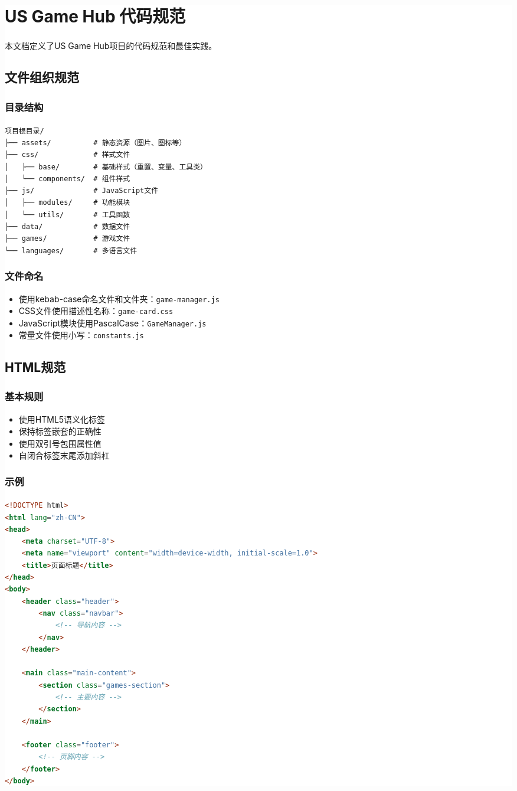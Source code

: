 # US Game Hub 代码规范

本文档定义了US Game Hub项目的代码规范和最佳实践。

## 文件组织规范

### 目录结构
```
项目根目录/
├── assets/          # 静态资源（图片、图标等）
├── css/             # 样式文件
│   ├── base/        # 基础样式（重置、变量、工具类）
│   └── components/  # 组件样式
├── js/              # JavaScript文件
│   ├── modules/     # 功能模块
│   └── utils/       # 工具函数
├── data/            # 数据文件
├── games/           # 游戏文件
└── languages/       # 多语言文件
```

### 文件命名
- 使用kebab-case命名文件和文件夹：`game-manager.js`
- CSS文件使用描述性名称：`game-card.css`
- JavaScript模块使用PascalCase：`GameManager.js`
- 常量文件使用小写：`constants.js`

## HTML规范

### 基本规则
- 使用HTML5语义化标签
- 保持标签嵌套的正确性
- 使用双引号包围属性值
- 自闭合标签末尾添加斜杠

### 示例
```html
<!DOCTYPE html>
<html lang="zh-CN">
<head>
    <meta charset="UTF-8">
    <meta name="viewport" content="width=device-width, initial-scale=1.0">
    <title>页面标题</title>
</head>
<body>
    <header class="header">
        <nav class="navbar">
            <!-- 导航内容 -->
        </nav>
    </header>
    
    <main class="main-content">
        <section class="games-section">
            <!-- 主要内容 -->
        </section>
    </main>
    
    <footer class="footer">
        <!-- 页脚内容 -->
    </footer>
</body>
```